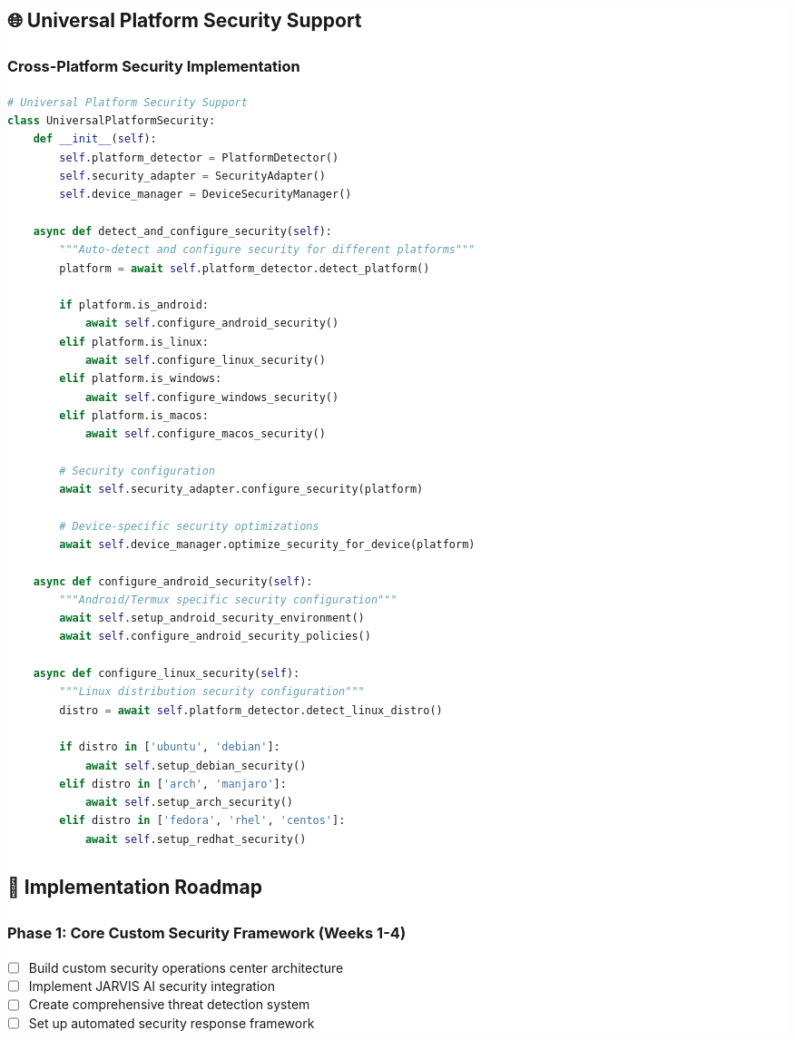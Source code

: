 ## 🌐 Universal Platform Security Support

### Cross-Platform Security Implementation
```python
# Universal Platform Security Support
class UniversalPlatformSecurity:
    def __init__(self):
        self.platform_detector = PlatformDetector()
        self.security_adapter = SecurityAdapter()
        self.device_manager = DeviceSecurityManager()
        
    async def detect_and_configure_security(self):
        """Auto-detect and configure security for different platforms"""
        platform = await self.platform_detector.detect_platform()
        
        if platform.is_android:
            await self.configure_android_security()
        elif platform.is_linux:
            await self.configure_linux_security()
        elif platform.is_windows:
            await self.configure_windows_security()
        elif platform.is_macos:
            await self.configure_macos_security()
        
        # Security configuration
        await self.security_adapter.configure_security(platform)
        
        # Device-specific security optimizations
        await self.device_manager.optimize_security_for_device(platform)
    
    async def configure_android_security(self):
        """Android/Termux specific security configuration"""
        await self.setup_android_security_environment()
        await self.configure_android_security_policies()
        
    async def configure_linux_security(self):
        """Linux distribution security configuration"""
        distro = await self.platform_detector.detect_linux_distro()
        
        if distro in ['ubuntu', 'debian']:
            await self.setup_debian_security()
        elif distro in ['arch', 'manjaro']:
            await self.setup_arch_security()
        elif distro in ['fedora', 'rhel', 'centos']:
            await self.setup_redhat_security()
```

## 🔄 Implementation Roadmap

### Phase 1: Core Custom Security Framework (Weeks 1-4)
- [ ] Build custom security operations center architecture
- [ ] Implement JARVIS AI security integration
- [ ] Create comprehensive threat detection system
- [ ] Set up automated security response framework
